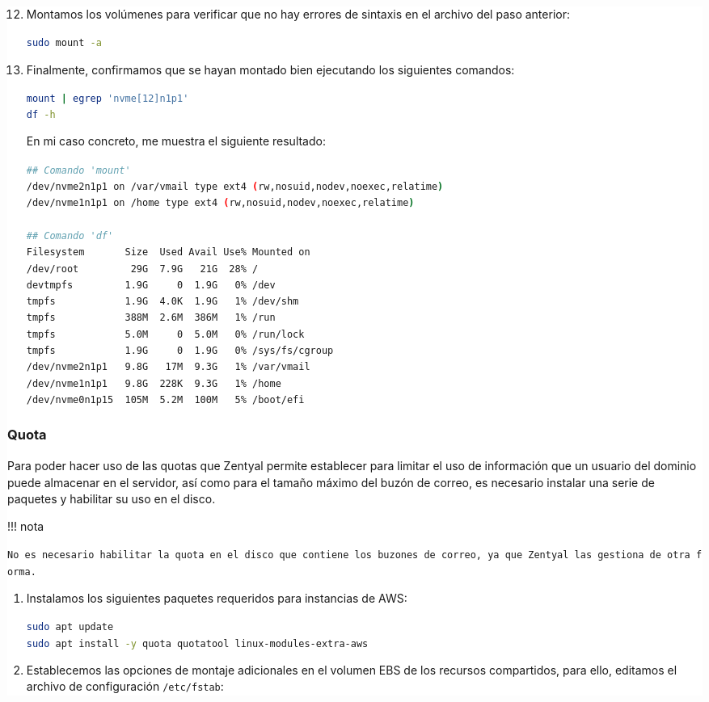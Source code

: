 12. Montamos los volúmenes para verificar que no hay errores de sintaxis en el archivo del paso anterior:

    ```sh
    sudo mount -a
    ```

13. Finalmente, confirmamos que se hayan montado bien ejecutando los siguientes comandos:

    ```sh
    mount | egrep 'nvme[12]n1p1'
    df -h
    ```

    En mi caso concreto, me muestra el siguiente resultado:

    ```sh
    ## Comando 'mount'
    /dev/nvme2n1p1 on /var/vmail type ext4 (rw,nosuid,nodev,noexec,relatime)
    /dev/nvme1n1p1 on /home type ext4 (rw,nosuid,nodev,noexec,relatime)

    ## Comando 'df'
    Filesystem       Size  Used Avail Use% Mounted on
    /dev/root         29G  7.9G   21G  28% /
    devtmpfs         1.9G     0  1.9G   0% /dev
    tmpfs            1.9G  4.0K  1.9G   1% /dev/shm
    tmpfs            388M  2.6M  386M   1% /run
    tmpfs            5.0M     0  5.0M   0% /run/lock
    tmpfs            1.9G     0  1.9G   0% /sys/fs/cgroup
    /dev/nvme2n1p1   9.8G   17M  9.3G   1% /var/vmail
    /dev/nvme1n1p1   9.8G  228K  9.3G   1% /home
    /dev/nvme0n1p15  105M  5.2M  100M   5% /boot/efi
    ```

### Quota

Para poder hacer uso de las quotas que Zentyal permite establecer para limitar el uso de información que un usuario del dominio puede almacenar en el servidor, así como para el tamaño máximo del buzón de correo, es necesario instalar una serie de paquetes y habilitar su uso en el disco.

!!! nota

    No es necesario habilitar la quota en el disco que contiene los buzones de correo, ya que Zentyal las gestiona de otra forma.

1. Instalamos los siguientes paquetes requeridos para instancias de AWS:

    ```sh
    sudo apt update
    sudo apt install -y quota quotatool linux-modules-extra-aws
    ```

2. Establecemos las opciones de montaje adicionales en el volumen EBS de los recursos compartidos, para ello, editamos el archivo de configuración `/etc/fstab`:


[NTP]: https://doc.zentyal.org/es/ntp.html
[DNS]: https://doc.zentyal.org/es/dns.html
[Cloudflare]: https://www.cloudflare.com/es-es/
[Quad9]: https://www.quad9.net/es/
[controlador de dominio]: https://doc.zentyal.org/es/directory.html
[correo]: https://doc.zentyal.org/es/mail.html
[Webmail]: https://doc.zentyal.org/es/mail.html#cliente-de-webmail
[ActiveSync]: https://doc.zentyal.org/es/mail.html#soporte-activesync
[Antivirus]: https://doc.zentyal.org/es/antivirus.html
[aquí]: https://doc.zentyal.org/es/antivirus.html#configuracion-del-modulo-antivirus
[Mailfilter]: https://doc.zentyal.org/es/mailfilter.html
[CA]: https://doc.zentyal.org/es/ca.html
[OpenVPN]: https://doc.zentyal.org/es/vpn.html